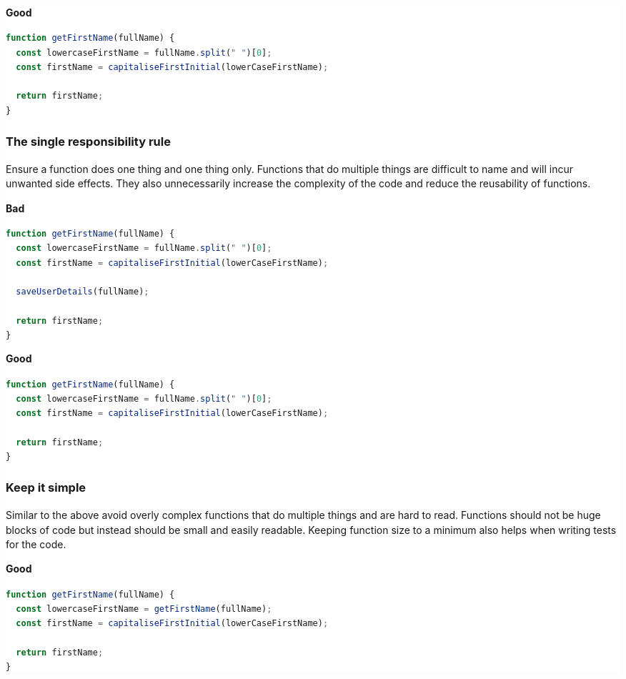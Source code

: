 **Good**

```javascript
function getFirstName(fullName) {
  const lowercaseFirstName = fullName.split(" ")[0];
  const firstName = capitaliseFirstInitial(lowerCaseFirstName);

  return firstName;
}
```

### The single responsibility rule

Ensure a function does one thing and one thing only. Functions that do multiple things are difficult to name and will incur unwanted side effects. They also unnecessarily increase the complexity of the code and reduce the reusability of functions.

**Bad**

```javascript
function getFirstName(fullName) {
  const lowercaseFirstName = fullName.split(" ")[0];
  const firstName = capitaliseFirstInitial(lowerCaseFirstName);

  saveUserDetails(fullName);

  return firstName;
}
```

**Good**

```javascript
function getFirstName(fullName) {
  const lowercaseFirstName = fullName.split(" ")[0];
  const firstName = capitaliseFirstInitial(lowerCaseFirstName);

  return firstName;
}
```

### Keep it simple

Similar to the above avoid overly complex functions that do multiple things and are hard to read. Functions should not be huge blocks of code but instead should be small and easily readable. Keeping function size to a minimum also helps when writing tests for the code.

**Good**

```javascript
function getFirstName(fullName) {
  const lowercaseFirstName = getFirstName(fullName);
  const firstName = capitaliseFirstInitial(lowerCaseFirstName);

  return firstName;
}
```
